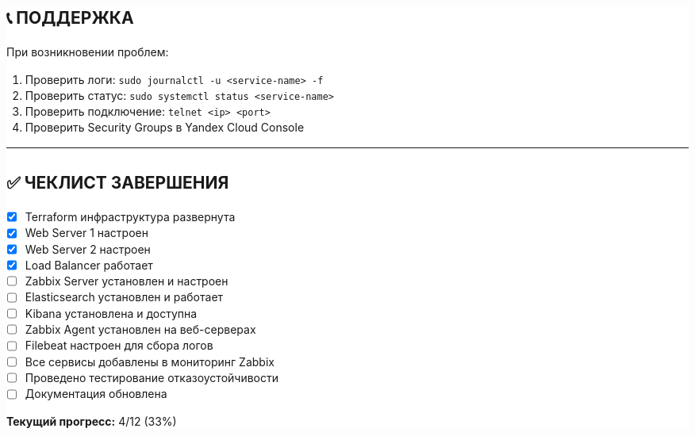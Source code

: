 
## 📞 ПОДДЕРЖКА

При возникновении проблем:

1. Проверить логи: `sudo journalctl -u <service-name> -f`
2. Проверить статус: `sudo systemctl status <service-name>`
3. Проверить подключение: `telnet <ip> <port>`
4. Проверить Security Groups в Yandex Cloud Console

---

## ✅ ЧЕКЛИСТ ЗАВЕРШЕНИЯ

- [x] Terraform инфраструктура развернута
- [x] Web Server 1 настроен
- [x] Web Server 2 настроен
- [x] Load Balancer работает
- [ ] Zabbix Server установлен и настроен
- [ ] Elasticsearch установлен и работает
- [ ] Kibana установлена и доступна
- [ ] Zabbix Agent установлен на веб-серверах
- [ ] Filebeat настроен для сбора логов
- [ ] Все сервисы добавлены в мониторинг Zabbix
- [ ] Проведено тестирование отказоустойчивости
- [ ] Документация обновлена

**Текущий прогресс:** 4/12 (33%)

